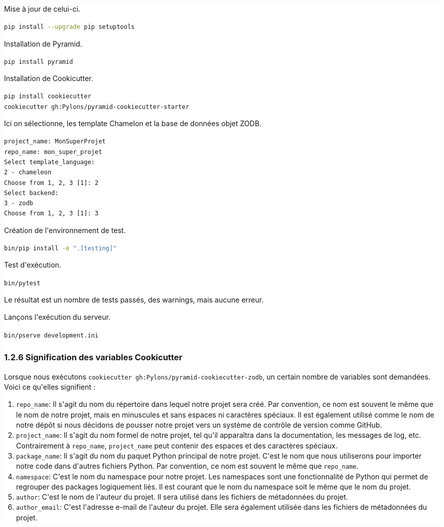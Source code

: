 Mise à jour de celui-ci.

```bash
pip install --upgrade pip setuptools
```

Installation de  Pyramid.

```bash
pip install pyramid
```

Installation de Cookicutter.

```bash
pip install cookiecutter
cookiecutter gh:Pylons/pyramid-cookiecutter-starter
```

Ici on sélectionne, les template Chamelon et la base de données objet ZODB.

```
project_name: MonSuperProjet
repo_name: mon_super_projet
Select template_language:
2 - chameleon
Choose from 1, 2, 3 [1]: 2
Select backend:
3 - zodb
Choose from 1, 2, 3 [1]: 3
```

Création de l'environnement de test.

```bash
bin/pip install -e ".[testing]"
```

Test d'exécution.

```bash
bin/pytest
```

Le résultat est un nombre de tests passés, des warnings, mais aucune erreur.

Lançons l'exécution du serveur.
```bash
bin/pserve development.ini
```

### 1.2.6 Signification des variables Cookicutter
Lorsque nous exécutons `cookiecutter gh:Pylons/pyramid-cookiecutter-zodb`, un certain nombre de variables sont demandées. Voici ce qu'elles signifient :

1. `repo_name`: Il s'agit du nom du répertoire dans lequel notre projet sera créé. Par convention, ce nom est souvent le même que le nom de notre projet, mais en minuscules et sans espaces ni caractères spéciaux. Il est également utilisé comme le nom de notre dépôt si nous décidons de pousser notre projet vers un système de contrôle de version comme GitHub.
2. `project_name`: Il s'agit du nom formel de notre projet, tel qu'il apparaîtra dans la documentation, les messages de log, etc. Contrairement à `repo_name`, `project_name` peut contenir des espaces et des caractères spéciaux.
3. `package_name`: Il s'agit du nom du paquet Python principal de notre projet. C'est le nom que nous utiliserons pour importer notre code dans d'autres fichiers Python. Par convention, ce nom est souvent le même que `repo_name`.
4. `namespace`: C'est le nom du namespace pour notre projet. Les namespaces sont une fonctionnalité de Python qui permet de regrouper des packages logiquement liés. Il est courant que le nom du namespace soit le même que le nom du projet.
5. `author`: C'est le nom de l'auteur du projet. Il sera utilisé dans les fichiers de métadonnées du projet.
6. `author_email`: C'est l'adresse e-mail de l'auteur du projet. Elle sera également utilisée dans les fichiers de métadonnées du projet.